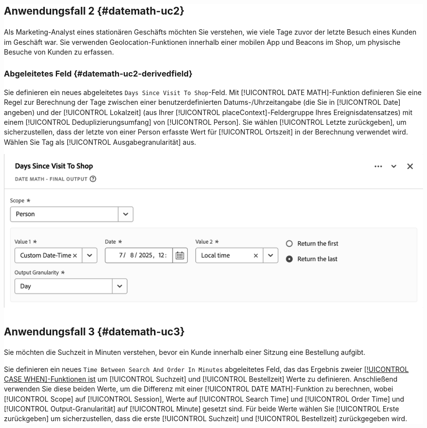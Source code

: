 
## Anwendungsfall 2 {#datemath-uc2}

Als Marketing-Analyst eines stationären Geschäfts möchten Sie verstehen, wie viele Tage zuvor der letzte Besuch eines Kunden im Geschäft war. Sie verwenden Geolocation-Funktionen innerhalb einer mobilen App und Beacons im Shop, um physische Besuche von Kunden zu erfassen.

### Abgeleitetes Feld {#datemath-uc2-derivedfield}

Sie definieren ein neues abgeleitetes `Days Since Visit To Shop`-Feld. Mit [!UICONTROL DATE MATH]-Funktion definieren Sie eine Regel zur Berechnung der Tage zwischen einer benutzerdefinierten Datums-/Uhrzeitangabe (die Sie in [!UICONTROL Date] angeben) und der [!UICONTROL Lokalzeit] (aus Ihrer [!UICONTROL placeContext]-Feldergruppe Ihres Ereignisdatensatzes) mit einem [!UICONTROL Deduplizierungsumfang] von [!UICONTROL Person]. Sie wählen [!UICONTROL Letzte zurückgeben], um sicherzustellen, dass der letzte von einer Person erfasste Wert für [!UICONTROL Ortszeit] in der Berechnung verwendet wird. Wählen Sie Tag als [!UICONTROL Ausgabegranularität] aus.

![Screenshot der Regel 2 für mathematische Datumsangaben](assets/datemath-2.png)


## Anwendungsfall 3 {#datemath-uc3}

Sie möchten die Suchzeit in Minuten verstehen, bevor ein Kunde innerhalb einer Sitzung eine Bestellung aufgibt.

Sie definieren ein neues `Time Between Search And Order In Minutes` abgeleitetes Feld, das das Ergebnis zweier [[!UICONTROL CASE WHEN]-Funktionen ist](#case-when) um [!UICONTROL Suchzeit] und [!UICONTROL Bestellzeit] Werte zu definieren.
Anschließend verwenden Sie diese beiden Werte, um die Differenz mit einer [!UICONTROL DATE MATH]-Funktion zu berechnen, wobei [!UICONTROL Scope] auf [!UICONTROL Session], Werte auf [!UICONTROL Search Time] und [!UICONTROL Order Time] und [!UICONTROL Output-Granularität] auf [!UICONTROL Minute] gesetzt sind. Für beide Werte wählen Sie [!UICONTROL Erste zurückgeben] um sicherzustellen, dass die erste [!UICONTROL Suchzeit] und [!UICONTROL Bestellzeit] zurückgegeben wird.
